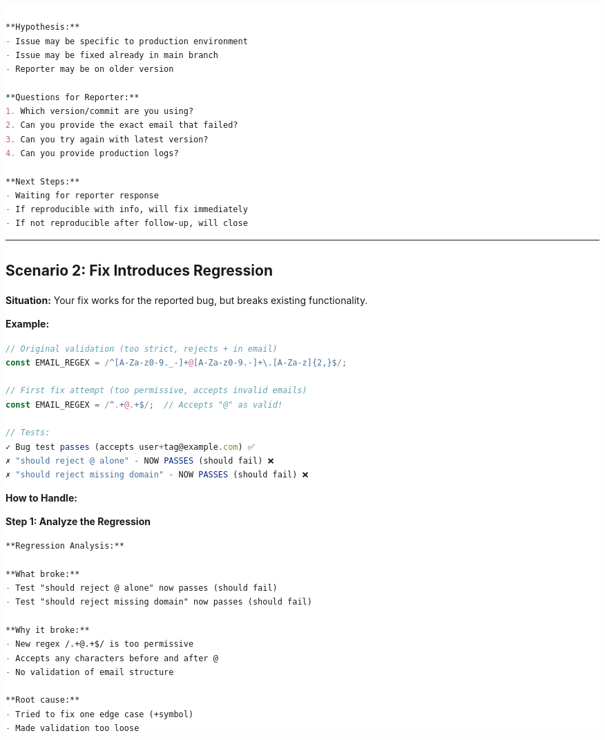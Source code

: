 ```markdown

**Hypothesis:**
- Issue may be specific to production environment
- Issue may be fixed already in main branch
- Reporter may be on older version

**Questions for Reporter:**
1. Which version/commit are you using?
2. Can you provide the exact email that failed?
3. Can you try again with latest version?
4. Can you provide production logs?

**Next Steps:**
- Waiting for reporter response
- If reproducible with info, will fix immediately
- If not reproducible after follow-up, will close
```

---

## Scenario 2: Fix Introduces Regression

**Situation:**
Your fix works for the reported bug, but breaks existing functionality.

**Example:**
```typescript
// Original validation (too strict, rejects + in email)
const EMAIL_REGEX = /^[A-Za-z0-9._-]+@[A-Za-z0-9.-]+\.[A-Za-z]{2,}$/;

// First fix attempt (too permissive, accepts invalid emails)
const EMAIL_REGEX = /^.+@.+$/;  // Accepts "@" as valid!

// Tests:
✓ Bug test passes (accepts user+tag@example.com) ✅
✗ "should reject @ alone" - NOW PASSES (should fail) ❌
✗ "should reject missing domain" - NOW PASSES (should fail) ❌
```

**How to Handle:**

**Step 1: Analyze the Regression**
```markdown
**Regression Analysis:**

**What broke:**
- Test "should reject @ alone" now passes (should fail)
- Test "should reject missing domain" now passes (should fail)

**Why it broke:**
- New regex /.+@.+$/ is too permissive
- Accepts any characters before and after @
- No validation of email structure

**Root cause:**
- Tried to fix one edge case (+symbol)
- Made validation too loose
```

